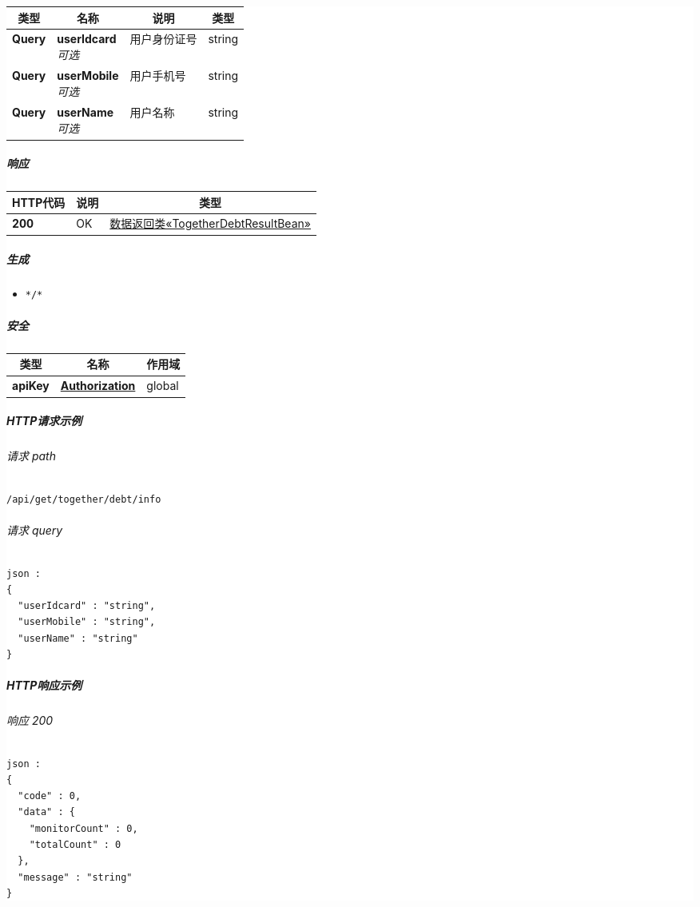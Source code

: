 |类型|名称|说明|类型|
|---|---|---|---|
|**Query**|**userIdcard**  <br>*可选*|用户身份证号|string|
|**Query**|**userMobile**  <br>*可选*|用户手机号|string|
|**Query**|**userName**  <br>*可选*|用户名称|string|


##### 响应

|HTTP代码|说明|类型|
|---|---|---|
|**200**|OK|[数据返回类«TogetherDebtResultBean»](#12d078b65ca2a05900760970d1415ccb)|


##### 生成

* `*/*`


##### 安全

|类型|名称|作用域|
|---|---|---|
|**apiKey**|**[Authorization](#authorization)**|global|


##### HTTP请求示例

###### 请求 path
```
/api/get/together/debt/info
```


###### 请求 query
```
json :
{
  "userIdcard" : "string",
  "userMobile" : "string",
  "userName" : "string"
}
```


##### HTTP响应示例

###### 响应 200
```
json :
{
  "code" : 0,
  "data" : {
    "monitorCount" : 0,
    "totalCount" : 0
  },
  "message" : "string"
}
```
